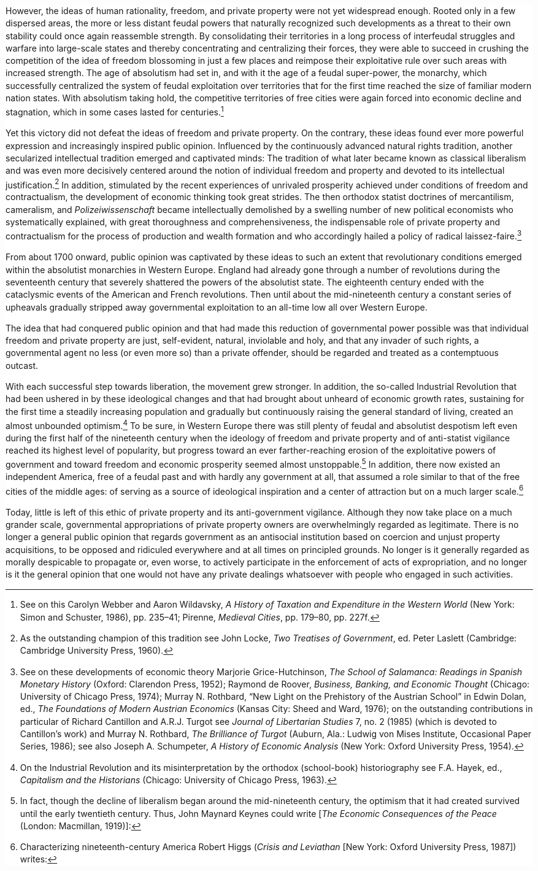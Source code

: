 However, the ideas of human rationality, freedom, and private property were not yet widespread enough. Rooted only in a few dispersed areas, the more or less distant feudal powers that naturally recognized such developments as a threat to their own stability could once again reassemble strength. By consolidating their territories in a long process of interfeudal struggles and warfare into large-scale states and thereby concentrating and centralizing their forces, they were able to succeed in crushing the competition of the idea of freedom blossoming in just a few places and reimpose their exploitative rule over such areas with increased strength. The age of absolutism had set in, and with it the age of a feudal super-power, the monarchy, which successfully centralized the system of feudal exploitation over territories that for the first time reached the size of familiar modern nation states. With absolutism taking hold, the competitive territories of free cities were again forced into economic decline and stagnation, which in some cases lasted for centuries.[^30]

Yet this victory did not defeat the ideas of freedom and private property. On the contrary, these ideas found ever more powerful expression and increasingly inspired public opinion. Influenced by the continuously advanced natural rights tradition, another secularized intellectual tradition emerged and captivated minds: The tradition of what later became known as classical liberalism and was even more decisively centered around the notion of individual freedom and property and devoted to its intellectual justification.[^31] In addition, stimulated by the recent experiences of unrivaled prosperity achieved under conditions of freedom and contractualism, the development of economic thinking took great strides. The then orthodox statist doctrines of mercantilism, cameralism, and *Polizeiwissenschaft* became intellectually demolished by a swelling number of new political economists who systematically explained, with great thoroughness and comprehensiveness, the indispensable role of private property and contractualism for the process of production and wealth formation and who accordingly hailed a policy of radical laissez-faire.[^32]

From about 1700 onward, public opinion was captivated by these ideas to such an extent that revolutionary conditions emerged within the absolutist monarchies in Western Europe. England had already gone through a number of revolutions during the seventeenth century that severely shattered the powers of the absolutist state. The eighteenth century ended with the cataclysmic events of the American and French revolutions. Then until about the mid-nineteenth century a constant series of upheavals gradually stripped away governmental exploitation to an all-time low all over Western Europe.

The idea that had conquered public opinion and that had made this reduction of governmental power possible was that individual freedom and private property are just, self-evident, natural, inviolable and holy, and that any invader of such rights, a governmental agent no less (or even more so) than a private offender, should be regarded and treated as a contemptuous outcast.

With each successful step towards liberation, the movement grew stronger. In addition, the so-called Industrial Revolution that had been ushered in by these ideological changes and that had brought about unheard of economic growth rates, sustaining for the first time a steadily increasing population and gradually but continuously raising the general standard of living, created an almost unbounded optimism.[^33] To be sure, in Western Europe there was still plenty of feudal and absolutist despotism left even during the first half of the nineteenth century when the ideology of freedom and private property and of anti-statist vigilance reached its highest level of popularity, but progress toward an ever farther-reaching erosion of the exploitative powers of government and toward freedom and economic prosperity seemed almost unstoppable.[^34] In addition, there now existed an independent America, free of a feudal past and with hardly any government at all, that assumed a role similar to that of the free cities of the middle ages: of serving as a source of ideological inspiration and a center of attraction but on a much larger scale.[^35]

Today, little is left of this ethic of private property and its anti-government vigilance. Although they now take place on a much grander scale, governmental appropriations of private property owners are overwhelmingly regarded as legitimate. There is no longer a general public opinion that regards government as an antisocial institution based on coercion and unjust property acquisitions, to be opposed and ridiculed everywhere and at all times on principled grounds. No longer is it generally regarded as morally despicable to propagate or, even worse, to actively participate in the enforcement of acts of expropriation, and no longer is it the general opinion that one would not have any private dealings whatsoever with people who engaged in such activities.


[^1]: Exclusively descriptive analyses of taxation are given, for instance, by Paul Samuelson, *Economics*, 10th ed. (New York: McGraw Hill, 1976), chap. 9; Roger L. Miller, *Economics Today*, 6th ed. (New York: Harper and Row, 1988), chap. 6.
[^2]: Jean Baptiste Say, *A Treatise on Political Economy* (New York: Augustus M. Kelley, 1964), pp. 446–47.
[^3]: Ibid., p. 446; on Say’s economic analysis of taxation see also Murray N. Rothbard, “The Myth of Neutral Taxation,” *Cato Journal* (Fall, 1981), esp. pp. 551–54.
[^4]: See on this also Murray N. Rothbard, *Man, Economy, and State* (Los Angeles: Nash, 1970), chap. 12.8; idem, *Power and Market* (Kansas City: Sheed Andrews and McMeel, 1977), chap. 4, 1–3.
[^5]: See Say, A Treatise on Political Economy, p. 448.
[^6]: See on this point also Rothbard, *Power and Market*, pp. 95f.
[^7]: One might object here that the tax receipts will come into someone’s hands—those of government officials or of governmental transfer-paymentrecipients—and that their increased income, resulting in a lower effective time preference rate for them, may offset the increase in this rate on the taxpayers’ side and hence leave the overall rate and the structure of production unchanged. Such reasoning, however, is categorically flawed: For one thing, insofar as government expenditure is concerned, it cannot be regarded as investment at all. Rather, it is consumption, and consumption alone. For, as Rothbard has explained,
[^8]: See for such—irrelevant—empirical studies regarding the relative importance of income vs. substitution effects George F. Break, “The Incidence and Economic Effects of Taxation,” in *The Economics of Public Finance* (Washington, D.C.: Brookings, 1974), pp. 180ff.; A.B. Atkinson and Joseph E. Stiglitz, *Lectures on Public Economics* (New York: McGraw Hill, 1980), pp. 48ff.; Stiglitz, *Economics of the Public Sector* (New York: Norton, 1986), p. 372.
[^9]: Here once again what has already been explained in a somewhat different connection in note 7 above becomes evident: why it is a fundamental mistake to think that taxation might have a “neutral” effect on production such that any “negative” effects on tax*payers* may be compensated by corresponding “positive” effects on tax *spenders*. What is overlooked in this sort of reasoning is that the introduction of taxation not only implies favoring nonproducers at the expense of producers. It simultaneously changes, for producers and nonproducers alike, the cost attached to different methods of attaining an income, for it is then relatively less costly to attain an additional income through nonproductive means, i.e., not through actually producing more goods but by participating in the process of noncontractual acquisitions of already produced goods. If such a different incentive structure is applied to a given population, then the length of the production structure will necessarily be shortened, and a decrease in the output of goods produced must result. See on this also Hans-Hermann Hoppe, *A Theory of Socialism and Capitalism* (Boston: Kluwer Academic Publishers, 1989), chap. 4.
[^10]: See for instance William Baumol and Alan Blinder, *Economics: Principles and Policy* (New York: Harcourt Brace Jovanovich, 1979), pp. 636ff.; Daniel R. Fusfeld, *Economics: Principles of Political Economy,* 3rd ed. (Glenview, Ill.: Scott, Foresman, 1987), pp. 639ff.; Robert Ekelund and Robert Tollison, *Microeconomics*, 2nd ed. (Glenview, Ill.: Scott, Foresman, 1988), pp. 463ff. and 469f.; Stanley Fisher, Rudiger Dornbusch, and Richard Schmalensee, *Microeconomics*, 2nd ed. (New York: McGraw Hill, 1988), pp. 385f.
[^11]: On the impossibility of a pure consumption tax see also Rothbard, *Power and Market*, pp. 108ff.
[^12]: Baumol and Blinder, *Economics: Principles and Policy*, p. 636, present the *demand* curve as changing in response to a tax.
[^13]: To avoid any misunderstanding then: Insofar as the textbook analyses of tax-incidence point out this fact they are of course entirely correct. It is the interpretation of this phenomenon they give which is fundamentally confused!
[^14]: See on this point also Rothbard, *Man, Economy, and State*, p. 809.
[^15]: Should a tax not immediately affect supply at all, as can happen in the short run, then it follows from the above analysis that the price charged will not change at all. For to raise it in response to the tax would once again imply pushing it into an elastic region of the demand curve. In the long run the supply will have to be relatively reduced and prices must move into this region. In any case, no forward shifting takes place. See on this also Rothbard, *Man, Economy, and State*, pp. 807ff.; idem, *Power and Market*, pp. 88ff.
[^16]: To make this distinction between economics and history or sociology is not to say, of course, that economics is of no importance for these latter disciplines. In fact, economics is indispensable for all other social sciences. While the reverse is not the case, economics can be developed and advanced without historical or sociological knowledge. The only consequence of doing so is that such economics would probably not be very interesting, as it would be written without consideration of real examples or instances of application (as if one were to write on the economics of taxation even though there had never been an actual example of it in all of history), for it would formulate what could not possibly happen in the social world, or what would have to happen provided that certain conditions were in fact fulfilled. Thus, any historical or sociological explanation is logically constrained by the laws as espoused by economic theory, and any account by a historian or sociologist in violation of these laws must be treated as ultimately confused. On the relationship between economic theory and history see also Ludwig von Mises, *Theory and History* (Auburn, Ala.: Ludwig von Mises Institute, 1985); Hans-Hermann Hoppe, *Praxeology and Economic Science* (Auburn, Ala.: Ludwig von Mises Institute, 1988).
[^17]: See on this also Franz Oppenheimer, *The State* (New York: Vanguard Press, 1914) esp. pp. 24–27; Rothbard, *Power and Market*, chap. 2; Hoppe, *A Theory of Socialism and Capitalism*, chap. 2.
[^18]: On the theory of the state as developed in the following see—in addition to the works cited in note 17—in particular Herbert Spencer, *Social Statics* (New York: Schalkenbach Foundation, 1970); Auberon Herbert, *The Right and Wrong of Compulsion by the State* (Indianapolis: Liberty Fund, 1978); Albert J. Nock, *Our Enemy, the State* (Tampa, Fla.: Hallberg Publishing, 1983); Murray N. Rothbard, *For a New Liberty* (New York: Macmillan, 1978); idem, *The Ethics of Liberty* (Atlantic Highlands, N.J.: Humanities Press, 1982); Hans-Hermann Hoppe, *Eigentum, Anarchie und Staat* (Opladen: Westdeutscher Verlag, 1987); Anthony de Jasay, *The State* (Oxford: Blackwell, 1985).
[^19]: This central idea of the public choice school has been expressed by its foremost representatives as follows:
[^20]: See on this also Murray N. Rothbard, “The Anatomy of the State” in idem, *Egalitarianism as a Revolt Against Nature and Other Essays* (Washington, D.C.: Libertarian Review Press, 1974), esp. pp. 37–42.
[^21]: It might be thought that the government could accomplish such a feat by merely improving its weaponry: by threatening with atomic bombs instead of with guns and rifles, so to speak. However, since realistically one must assume that the technological know-how of such improved weaponry can hardly be kept secret, especially if it is in fact applied, then with the state’s improved instruments for instilling fear the victims’ ways amid means of resisting improve as well. Hence, such advances must be ruled out as an explanation of what must be explained.
[^22]: Witness the all-too-numerous states that go so far as to shoot everyone down without mercy who has committed no other sin than that of trying to leave a territory and move elsewhere!
[^23]: On the intimate relationship between state and war see the important study by Ekkehart Krippendorff, *Staat und Krieg* (Frankfurt/M.: Suhrkamp, 1985); also Charles Tilly, “War Making and State Making as Organized Crime” in Peter Evans et al., eds., *Bringing the State Back In* (Cambridge: Cambridge University Press, 1985).
[^24]: This insight (which refutes all talk about the impossibility of anarchism in showing that intra-governmental relations are, in fact, a case of—political—anarchy) has been explained in a highly important article by Alfred G. Cuzán, “Do We Ever Really Get Out of Anarchy,” *Journal of Libertarian Studies* 3, no. 2 (1979).
[^25]: One of the classic expositors of this idea is David Hume. In his essay, “Of The First Principles of Government,” he writes:
[^26]: See on the following in particular also Murray N. Rothbard, “Left and Right: The Prospects for Liberty” in idem, *Egalitarianism as a Revolt Against Nature and Other Essays*.
[^27]: The importance of international anarchy for the erosion of feudalism and the rise of capitalism has been justly emphasized by Jean Baechler, *The Origins of Capitalism* (New York: St. Martin’s Press, 1976), esp. chap. 7\. He writes: “The constant expansion of the market, both in extensiveness and in intensity, was the result of an absence of a political order extending over the whole of Western Europe” (p. 73). “The expansion of capitalism owes its origin and *raison d’etre* to political anarchy…. Collectivism and state management have only succeeded in school textbooks” (p. 77).
[^28]: The central characteristic of the modern natural law tradition (as represented by St. Thomas Aquinas, Luis de Molina, Francisco Suarez, and the late sixteenth century Spanish Scholastics, and the Protestant Hugo Grotius) was its thorough rationalism: its idea of universally valid, absolute, and immutable principles of human conduct that are—ultimately independent of any theological beliefs—to be discovered by and founded in and reason alone. “Man,” writes Frederick C. Copleston, [*Aquinas* (London: Penguin Books, 1955), pp. 213–14] cannot read, as it were, the mind of God … (but) he can discern the fundamental tendencies and needs of his nature, and by reflecting on them he can come to a knowledge of the natural moral law…. Every man possesses … the light of reason whereby he can reflect … and promulgate to himself the natural law, which is the totality of the universal precepts of dictates of right reason concerning the good which is to be pursued and the evil which is to be shunned.
[^29]: On the rise of the cities see C.M. Cipolla, *Before the Industrial Revolution: European Society and Economy 1000–1700* (New York: Norton, 1980), chap. 4\. Europe around 1000, writes Cipolla,
[^30]: See on this Carolyn Webber and Aaron Wildavsky, *A History of Taxation and Expenditure in the Western World* (New York: Simon and Schuster, 1986), pp. 235–41; Pirenne, *Medieval Cities*, pp. 179–80, pp. 227f.
[^31]: As the outstanding champion of this tradition see John Locke, *Two Treatises of Government*, ed. Peter Laslett (Cambridge: Cambridge University Press, 1960).
[^32]: See on these developments of economic theory Marjorie Grice-Hutchinson, *The School of Salamanca: Readings in Spanish Monetary History* (Oxford: Clarendon Press, 1952); Raymond de Roover, *Business, Banking, and Economic Thought* (Chicago: University of Chicago Press, 1974); Murray N. Rothbard, “New Light on the Prehistory of the Austrian School” in Edwin Dolan, ed., *The Foundations of Modern Austrian Economics* (Kansas City: Sheed and Ward, 1976); on the outstanding contributions in particular of Richard Cantillon and A.R.J. Turgot see *Journal of Libertarian Studies* 7, no. 2 (1985) (which is devoted to Cantillon’s work) and Murray N. Rothbard, *The Brilliance of Turgot* (Auburn, Ala.: Ludwig von Mises Institute, Occasional Paper Series, 1986); see also Joseph A. Schumpeter, *A History of Economic Analysis* (New York: Oxford University Press, 1954).
[^33]: On the Industrial Revolution and its misinterpretation by the orthodox (school-book) historiography see F.A. Hayek, ed., *Capitalism and the Historians* (Chicago: University of Chicago Press, 1963).
[^34]: In fact, though the decline of liberalism began around the mid-nineteenth century, the optimism that it had created survived until the early twentieth century. Thus, John Maynard Keynes could write [*The Economic Consequences of the Peace* (London: Macmillan, 1919)]:
[^35]: Characterizing nineteenth-century America Robert Higgs (*Crisis and Leviathan* [New York: Oxford University Press, 1987]) writes:
[^36]: On the following see in particular A.V. Dicey, *Lectures on the Relation Between Law and Public Opinion in England* (New Brunswick, N.J.: Transaction Books, 1981); Elie Halevy, *A History of the English People in the 19th Century*, 2 vols. (London: Benn, 1961); W.H. Greenleaf, *The British Political Tradition*, 3 vols. (London: Methuen, 1983–87); Arthur E. Ekirch, *The Decline of American Liberalism* (New York: Atheneum, 1976); Higgs, *Crisis and Leviathan*.
[^37]: On the worldwide excesses of statism since World War I see Paul Johnson, *Modern Times: The World from the Twenties to the Eighties* (New York: Harper and Row, 1983).
[^38]: On the relation between state and education see Murray N. Rothbard, *Education, Free and Compulsory: The Individual’s Education* (Wichita, Kans.: Center for Independent Education, 1972).
[^39]: On the relation between state and intellectuals see Julien Benda, *The Treason of the Intellectuals* (New York: Norton, 1969).
[^40]: On the following see in particular Hoppe, *Eigentum, Anarchie, und Staat*, chaps. 1, 5; idem, *A Theory of Socialism and Capitalism*, chap. 8.
[^41]: On this trend see Webber and Wildavsky, *A History of Taxation and Expenditure in the Western World*, pp. 588f.; on redistribution in general see also de Jasay, *The State*, chap. 4.
[^42]: On this trend see Reinhard Bendix, *Kings or People* (Berkeley: University of California Press, 1978).
[^43]: On the social psychology of democracy see Gaetano Mosca, *The Ruling Class* (New York: McGraw Hill, 1939); H.L. Mencken, *Notes on Democracy* (New York: Knopf, 1926); on the tendency of democratic rule to “degenerate” to oligarchic rule see Robert Michels, *Zur Soziologie des Parteiwesens* (Stuttgart: Kroener, 1957).
[^44]: Bertrand de Jouvenel, *On Power* (New York: Viking Press, 1949), pp. 9–10.
[^45]: On nationalism, imperialism, colonialism—and their incompatibility with classical liberalism—see Ludwig von Mises, *Liberalism* (San Francisco: Cobden Press, 1985); idem, *Nation, State and Economy* (New York: New York University Press, l983); Joseph A. Schumpeter, *Imperialism and Social Classes* (New York: World Publishing, 1955); Lance E. Davis and Robert A. Huttenback, *Mammon and the Pursuit of Empire: The Political Economy of British Imperialism 1860–1912* (Cambridge: Cambridge University Press, 1986).
[^46]: See Krippendorff, *Staat und Krieg*; Johnson, *Modern Times*.
[^47]: This process is the central topic of Higgs, *Crisis and Leviathan*.
[^48]: The most vicious of such agreements is very likely that of restricting entry for noncriminal persons wanting to immigrate into a given territory—and the chance for those living in this territory to offer employment to them—and of extraditing them back to their home-countries.
[^49]: On the problem of the so-called Third World see Peter T. Bauer and B.S. Yamey, *The Economics of Under-Developed Countries* (London: Nisbet and Co., 1957); P.T. Bauer, *Dissent on Development* (Cambridge, Mass.: Harvard University Press, 1972); idem, *Equality, The Third World and Economic Delusion* (Cambridge, Mass.: Harvard University Press, 1981); Stanislav Andreski, *The African Predicament* (New York: Atherton Press, 1969); idem, *Parasitism and Subversion* (New York: Pantheon, 1966).
[^50]: On regulation and taxation as different forms of aggression against private property and their economics and sociology see Rothbard, *Power and Market*; Hoppe, *A Theory of Socialism and Capitalism*.
[^51]: On the imperialistic foreign policy of, in particular, the U.S. see Krippendorff, *Staat und Krieg*, chap. III, p. 1; and Rothbard, *For a New Liberty*, chap. 14.
[^52]: See on this also Etienne de la Boétie, *The Politics of Obedience: The Discourse of Voluntary Servitude*, ed. Murray N. Rothbard (New York: Free Life Editions, 1975).
[^53]: On the—a prioristic—rational justification of the private property ethic see Hans-Hermann Hoppe, “From the Economics of Laissez Faire to the Ethics of Libertarianism,” in Walter Block and Llewellyn H. Rockwell, Jr., eds., *Man, Economy, and Liberty: Essays in Honor of Murray N. Rothbard* (Auburn, Ala.: Ludwig von Mises Institute, 1988); idem, “The Justice of Economic Efficiency,” *Austrian Economics Newsletter* (Winter, 1988); infra chaps. 8 and 9.